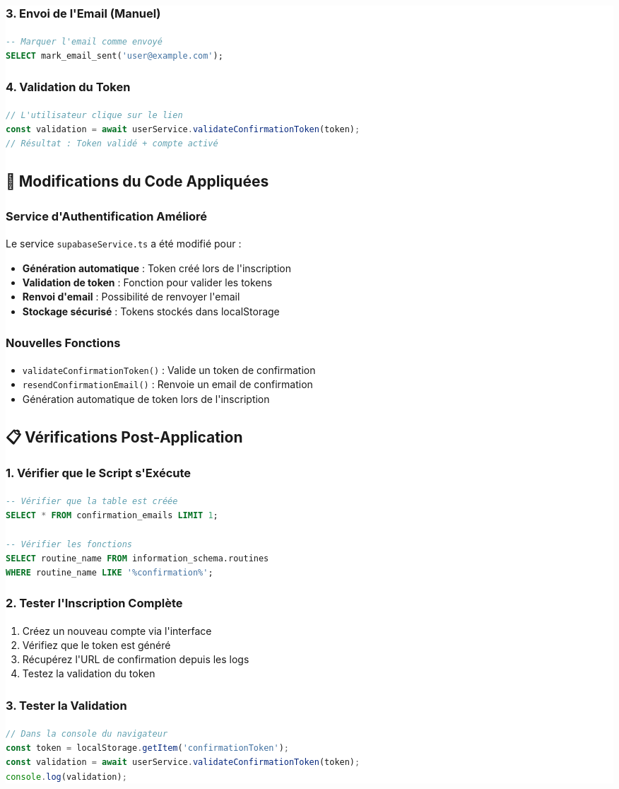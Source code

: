 ### 3. Envoi de l'Email (Manuel)
```sql
-- Marquer l'email comme envoyé
SELECT mark_email_sent('user@example.com');
```

### 4. Validation du Token
```javascript
// L'utilisateur clique sur le lien
const validation = await userService.validateConfirmationToken(token);
// Résultat : Token validé + compte activé
```

## 🔧 Modifications du Code Appliquées

### Service d'Authentification Amélioré
Le service `supabaseService.ts` a été modifié pour :
- **Génération automatique** : Token créé lors de l'inscription
- **Validation de token** : Fonction pour valider les tokens
- **Renvoi d'email** : Possibilité de renvoyer l'email
- **Stockage sécurisé** : Tokens stockés dans localStorage

### Nouvelles Fonctions
- `validateConfirmationToken()` : Valide un token de confirmation
- `resendConfirmationEmail()` : Renvoie un email de confirmation
- Génération automatique de token lors de l'inscription

## 📋 Vérifications Post-Application

### 1. Vérifier que le Script s'Exécute
```sql
-- Vérifier que la table est créée
SELECT * FROM confirmation_emails LIMIT 1;

-- Vérifier les fonctions
SELECT routine_name FROM information_schema.routines 
WHERE routine_name LIKE '%confirmation%';
```

### 2. Tester l'Inscription Complète
1. Créez un nouveau compte via l'interface
2. Vérifiez que le token est généré
3. Récupérez l'URL de confirmation depuis les logs
4. Testez la validation du token

### 3. Tester la Validation
```javascript
// Dans la console du navigateur
const token = localStorage.getItem('confirmationToken');
const validation = await userService.validateConfirmationToken(token);
console.log(validation);
```
